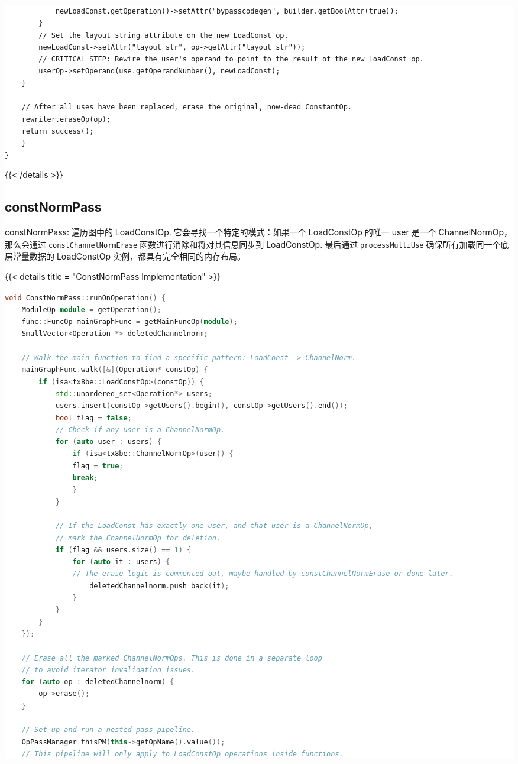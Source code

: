 ```cpp{linenos=true}
            newLoadConst.getOperation()->setAttr("bypasscodegen", builder.getBoolAttr(true));
        }
        // Set the layout string attribute on the new LoadConst op.
        newLoadConst->setAttr("layout_str", op->getAttr("layout_str"));
        // CRITICAL STEP: Rewire the user's operand to point to the result of the new LoadConst op.
        userOp->setOperand(use.getOperandNumber(), newLoadConst);
    }

    // After all uses have been replaced, erase the original, now-dead ConstantOp.
    rewriter.eraseOp(op);
    return success();
    }
}
```
{{< /details >}}

## constNormPass
constNormPass: 遍历图中的 LoadConstOp. 它会寻找一个特定的模式：如果一个 LoadConstOp 的唯一 user 是一个 ChannelNormOp，那么会通过 `constChannelNormErase` 函数进行消除和将对其信息同步到 LoadConstOp. 最后通过 `processMultiUse` 确保所有加载同一个底层常量数据的 LoadConstOp 实例，都具有完全相同的内存布局。

{{< details title = "ConstNormPass Implementation" >}}
```cpp
void ConstNormPass::runOnOperation() {
    ModuleOp module = getOperation();
    func::FuncOp mainGraphFunc = getMainFuncOp(module);
    SmallVector<Operation *> deletedChannelnorm;

    // Walk the main function to find a specific pattern: LoadConst -> ChannelNorm.
    mainGraphFunc.walk([&](Operation* constOp) {
        if (isa<tx8be::LoadConstOp>(constOp)) {
            std::unordered_set<Operation*> users;
            users.insert(constOp->getUsers().begin(), constOp->getUsers().end());
            bool flag = false;
            // Check if any user is a ChannelNormOp.
            for (auto user : users) {
                if (isa<tx8be::ChannelNormOp>(user)) {
                flag = true;
                break;
                }
            }
            
            // If the LoadConst has exactly one user, and that user is a ChannelNormOp,
            // mark the ChannelNormOp for deletion.
            if (flag && users.size() == 1) {
                for (auto it : users) {
                // The erase logic is commented out, maybe handled by constChannelNormErase or done later.
                    deletedChannelnorm.push_back(it);
                }
            }
        }
    });

    // Erase all the marked ChannelNormOps. This is done in a separate loop
    // to avoid iterator invalidation issues.
    for (auto op : deletedChannelnorm) {
        op->erase();
    }

    // Set up and run a nested pass pipeline.
    OpPassManager thisPM(this->getOpName().value());
    // This pipeline will only apply to LoadConstOp operations inside functions.
```